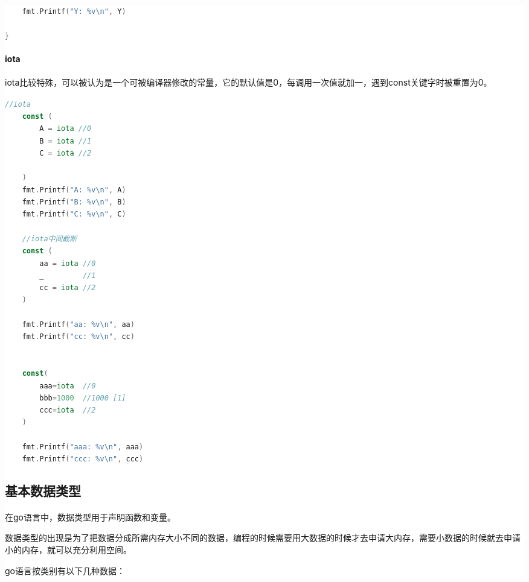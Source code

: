 ```go
	fmt.Printf("Y: %v\n", Y)

}

```



#### iota

iota比较特殊，可以被认为是一个可被编译器修改的常量，它的默认值是0，每调用一次值就加一，遇到const关键字时被重置为0。

```go
//iota
	const (
		A = iota //0 
		B = iota //1
		C = iota //2

	)
	fmt.Printf("A: %v\n", A)
	fmt.Printf("B: %v\n", B)
	fmt.Printf("C: %v\n", C)

	//iota中间截断
	const (
		aa = iota //0
		_         //1
		cc = iota //2
	)

	fmt.Printf("aa: %v\n", aa)
	fmt.Printf("cc: %v\n", cc)


	const(
		aaa=iota  //0
		bbb=1000  //1000 [1]
		ccc=iota  //2
	)

	fmt.Printf("aaa: %v\n", aaa)
	fmt.Printf("ccc: %v\n", ccc)
```



## 基本数据类型

在go语言中，数据类型用于声明函数和变量。

数据类型的出现是为了把数据分成所需内存大小不同的数据，编程的时候需要用大数据的时候才去申请大内存，需要小数据的时候就去申请小的内存，就可以充分利用空间。

go语言按类别有以下几种数据：
